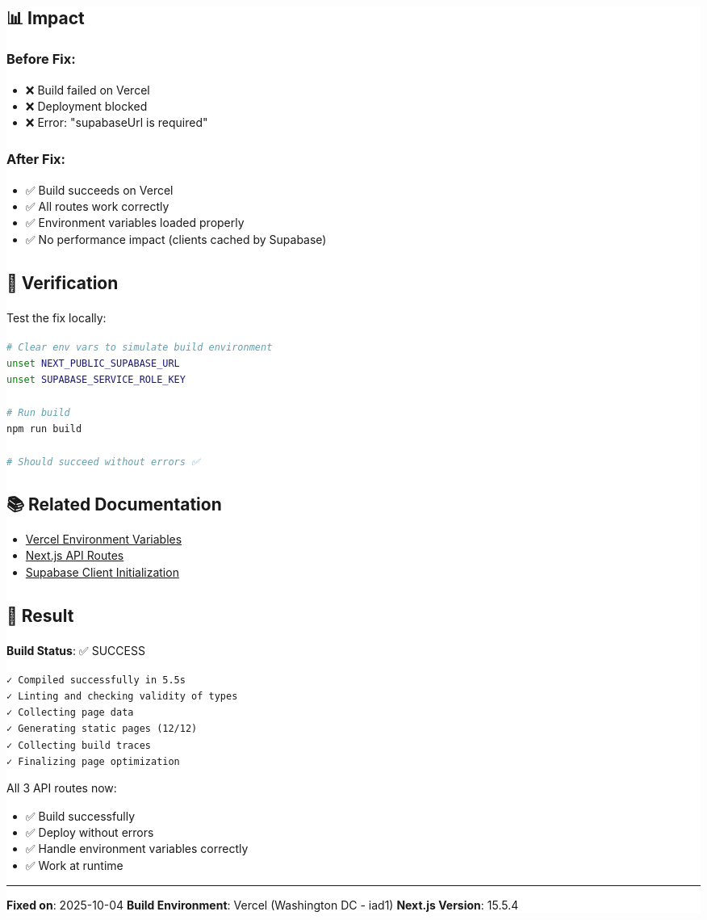 ## 📊 Impact

### Before Fix:
- ❌ Build failed on Vercel
- ❌ Deployment blocked
- ❌ Error: "supabaseUrl is required"

### After Fix:
- ✅ Build succeeds on Vercel
- ✅ All routes work correctly
- ✅ Environment variables loaded properly
- ✅ No performance impact (clients cached by Supabase)

## 🚀 Verification

Test the fix locally:
```bash
# Clear env vars to simulate build environment
unset NEXT_PUBLIC_SUPABASE_URL
unset SUPABASE_SERVICE_ROLE_KEY

# Run build
npm run build

# Should succeed without errors ✅
```

## 📚 Related Documentation

- [Vercel Environment Variables](https://vercel.com/docs/concepts/projects/environment-variables)
- [Next.js API Routes](https://nextjs.org/docs/api-routes/introduction)
- [Supabase Client Initialization](https://supabase.com/docs/reference/javascript/initializing)

## 🎉 Result

**Build Status**: ✅ SUCCESS

```
✓ Compiled successfully in 5.5s
✓ Linting and checking validity of types    
✓ Collecting page data    
✓ Generating static pages (12/12)
✓ Collecting build traces    
✓ Finalizing page optimization
```

All 3 API routes now:
- ✅ Build successfully
- ✅ Deploy without errors
- ✅ Handle environment variables correctly
- ✅ Work at runtime

---

**Fixed on**: 2025-10-04
**Build Environment**: Vercel (Washington DC - iad1)
**Next.js Version**: 15.5.4
